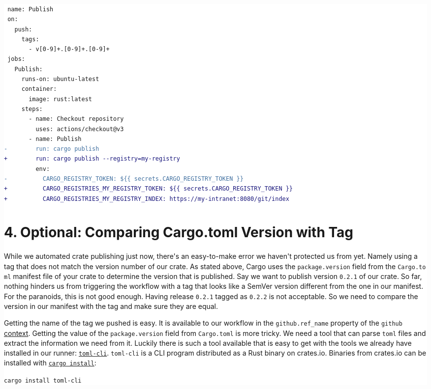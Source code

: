 ```diff
 name: Publish
 on:
   push:
     tags:
       - v[0-9]+.[0-9]+.[0-9]+
 jobs:
   Publish:
     runs-on: ubuntu-latest
     container:
       image: rust:latest
     steps:
       - name: Checkout repository
         uses: actions/checkout@v3
       - name: Publish
-        run: cargo publish
+        run: cargo publish --registry=my-registry
         env:
-          CARGO_REGISTRY_TOKEN: ${{ secrets.CARGO_REGISTRY_TOKEN }}
+          CARGO_REGISTRIES_MY_REGISTRY_TOKEN: ${{ secrets.CARGO_REGISTRY_TOKEN }}
+          CARGO_REGISTRIES_MY_REGISTRY_INDEX: https://my-intranet:8080/git/index
```

# 4. Optional: Comparing Cargo.toml Version with Tag 

While we automated crate publishing just now, there's an easy-to-make error we
haven't protected us from yet.
Namely using a tag that does not match the version number of our crate.
As stated above, Cargo uses the `package.version` field from the `Cargo.toml`
manifest file of your crate to determine the version that is published.
Say we want to publish version `0.2.1` of our crate.
So far, nothing hinders us from triggering the workflow with a tag that looks
like a SemVer version different from the one in our manifest. 
For the paranoids, this is not good enough.
Having release `0.2.1` tagged as `0.2.2` is not acceptable.
So we need to compare the version in our manifest with the tag and make sure 
they are equal.

Getting the name of the tag we pushed is easy. 
It is available to our workflow in the `github.ref_name` property of the 
`github` [context](https://docs.github.com/en/actions/learn-github-actions/contexts).
Getting the value of the `package.version` field from `Cargo.toml` is more 
tricky.
We need a tool that can parse `toml` files and extract the information we need
from it.
Luckily there is such a tool available that is easy to get with the tools we
already have installed in our runner: [`toml-cli`](https://crates.io/crates/toml-cli).
`toml-cli` is a CLI program distributed as a Rust binary on crates.io.
Binaries from crates.io can be installed with 
[`cargo install`](https://doc.rust-lang.org/cargo/commands/cargo-install.html):

```bash
cargo install toml-cli
````


[^1]: I don't call me that, but I enjoy dabbling with modern concepts of DevOps
[^2]: This tutorial omits the support for extensions, focusing solely on the 